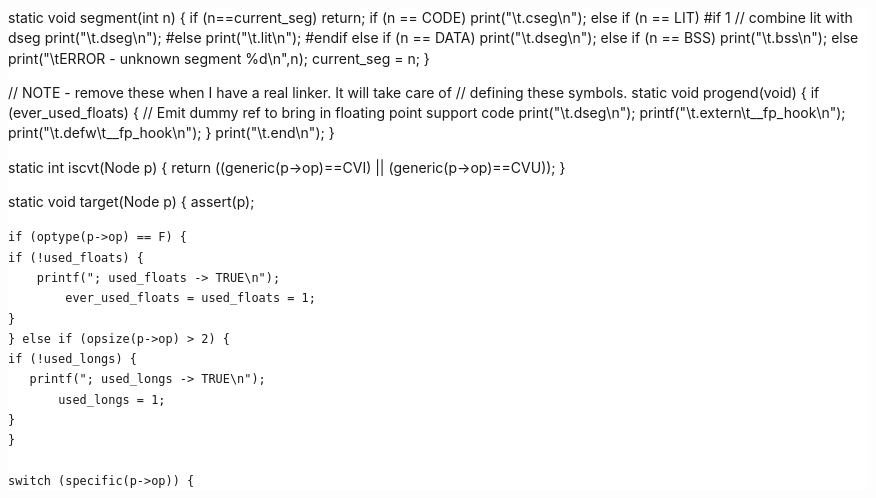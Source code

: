 static void segment(int n) {
    if (n==current_seg)
	return;
    if (n == CODE)
	print("\t.cseg\n");
    else if (n == LIT)
#if 1 // combine lit with dseg
	print("\t.dseg\n");
#else
	print("\t.lit\n");
#endif
    else if (n == DATA)
	print("\t.dseg\n");
    else if (n == BSS)
	print("\t.bss\n");
    else
	print("\tERROR - unknown segment %d\n",n);
    current_seg = n;
}

// NOTE - remove these when I have a real linker.  It will take care of
// defining these symbols.
static void progend(void) {
    if (ever_used_floats) {
	// Emit dummy ref to bring in floating point support code
	print("\t.dseg\n");
	printf("\t.extern\t__fp_hook\n");
	print("\t.defw\t__fp_hook\n");
    }
    print("\t.end\n");
}

static int iscvt(Node p) {
    return ((generic(p->op)==CVI) || (generic(p->op)==CVU));
}

static void target(Node p) {
    assert(p);

    if (optype(p->op) == F) {
	if (!used_floats) {
	    printf("; used_floats -> TRUE\n");
            ever_used_floats = used_floats = 1;
	}
    } else if (opsize(p->op) > 2) {
	if (!used_longs) {
	   printf("; used_longs -> TRUE\n");
           used_longs = 1;
	}
    }
    
    switch (specific(p->op)) {

